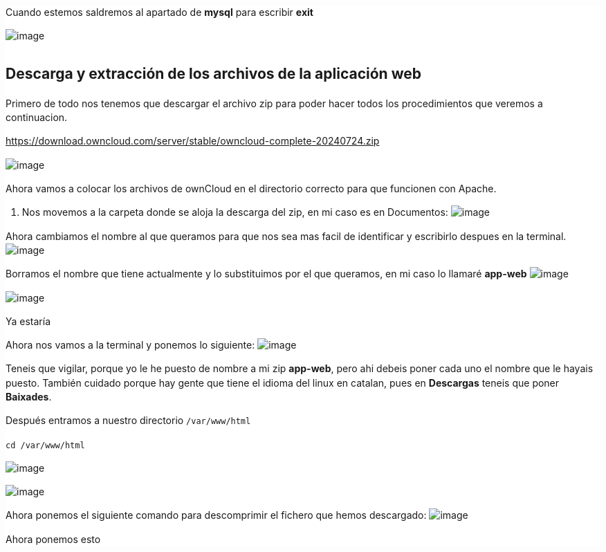 Cuando estemos saldremos al apartado de **mysql** para escribir **exit**

![image](https://github.com/user-attachments/assets/1840d644-6eb5-41ea-8cc6-1abe376f06f0)

## Descarga y extracción de los archivos de la aplicación web

Primero de todo nos tenemos que descargar el archivo zip para poder hacer todos los procedimientos que veremos a continuacion.

https://download.owncloud.com/server/stable/owncloud-complete-20240724.zip 

![image](https://github.com/user-attachments/assets/ea2cf8eb-1cb3-499d-9202-a14925784dcc)


Ahora vamos a colocar los archivos de ownCloud en el directorio correcto para que funcionen con Apache.

1. Nos movemos a la carpeta donde se aloja la descarga del zip, en mi caso es en Documentos:
![image](https://github.com/user-attachments/assets/dd3f7224-cf6f-4351-a1ea-a6055880e105)

Ahora cambiamos el nombre al que queramos para que nos sea mas facil de identificar y escribirlo despues en la terminal.
![image](https://github.com/user-attachments/assets/85a5fb8f-9cf3-44ba-b6fb-72725068eb28)

Borramos el nombre que tiene actualmente y lo substituimos por el que queramos, en mi caso lo llamaré **app-web**
![image](https://github.com/user-attachments/assets/2f07c4c6-6056-4838-8a58-0991273294ba)

![image](https://github.com/user-attachments/assets/57a258e4-578b-4d16-9194-cd2a68bf213c)

Ya estaría

Ahora nos vamos a la terminal y ponemos lo siguiente:
![image](https://github.com/user-attachments/assets/fcb9c019-76b7-4a5d-a653-27e0ef7ac3d6)

Teneis que vigilar, porque yo le he puesto de nombre a mi zip **app-web**, pero ahi debeis poner cada uno el nombre que le hayais puesto. También cuidado porque hay gente que tiene el idioma del linux en catalan, pues en **Descargas** teneis que poner **Baixades**.

Después entramos a nuestro directorio `/var/www/html`
```console
cd /var/www/html
```
![image](https://github.com/user-attachments/assets/7613452d-90c5-4bb8-9648-66bbadac5224)

![image](https://github.com/user-attachments/assets/07bc9c46-2fad-487d-b8b7-14848114d035)

Ahora ponemos el siguiente comando para descomprimir el fichero que hemos descargado:
![image](https://github.com/user-attachments/assets/4a7f1693-4935-468c-80b1-587d2d9231c5)

Ahora ponemos esto
